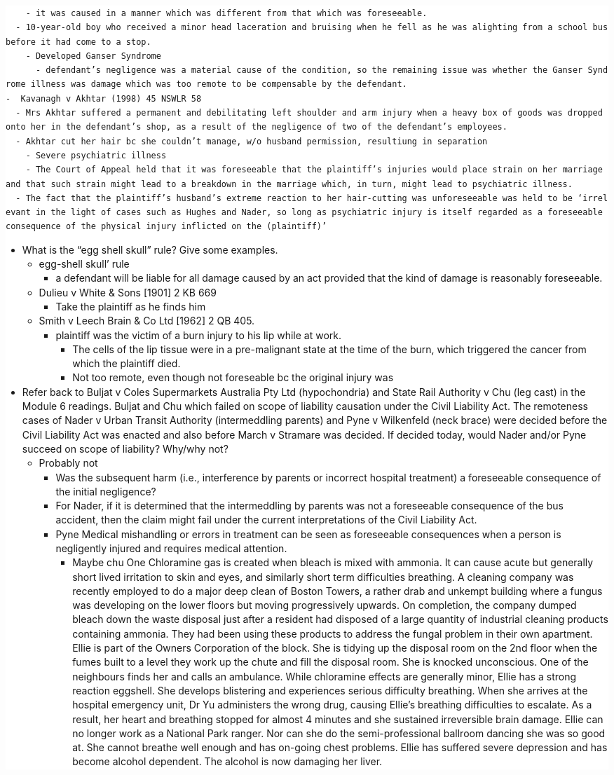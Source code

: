         - it was caused in a manner which was different from that which was foreseeable.
      - 10-year-old boy who received a minor head laceration and bruising when he fell as he was alighting from a school bus before it had come to a stop. 
        - Developed Ganser Syndrome 
          - defendant’s negligence was a material cause of the condition, so the remaining issue was whether the Ganser Syndrome illness was damage which was too remote to be compensable by the defendant.
    -  Kavanagh v Akhtar (1998) 45 NSWLR 58
      - Mrs Akhtar suffered a permanent and debilitating left shoulder and arm injury when a heavy box of goods was dropped onto her in the defendant’s shop, as a result of the negligence of two of the defendant’s employees. 
      - Akhtar cut her hair bc she couldn’t manage, w/o husband permission, resultiung in separation
        - Severe psychiatric illness
        - The Court of Appeal held that it was foreseeable that the plaintiff’s injuries would place strain on her marriage and that such strain might lead to a breakdown in the marriage which, in turn, might lead to psychiatric illness.
      - The fact that the plaintiff’s husband’s extreme reaction to her hair-cutting was unforeseeable was held to be ‘irrelevant in the light of cases such as Hughes and Nader, so long as psychiatric injury is itself regarded as a foreseeable consequence of the physical injury inflicted on the (plaintiff)’ 
  - What is the “egg shell skull” rule? Give some examples.
    - egg-shell skull’ rule
      - a defendant will be liable for all damage caused by an act provided that the kind of damage is reasonably foreseeable.
    - Dulieu v White & Sons [1901] 2 KB 669
      - Take the plaintiff as he finds him
    - Smith v Leech Brain & Co Ltd [1962] 2 QB 405.
      - plaintiff was the victim of a burn injury to his lip while at work.
        - The cells of the lip tissue were in a pre-malignant state at the time of the burn, which triggered the cancer from which the plaintiff died.
        - Not too remote, even though not foreseable bc the original injury was
  - Refer back to Buljat v Coles Supermarkets Australia Pty Ltd (hypochondria) and State Rail Authority v Chu (leg cast) in the Module 6 readings. Buljat and Chu which failed on scope of liability causation under the Civil Liability Act. The remoteness cases of Nader v Urban Transit Authority (intermeddling parents) and Pyne v Wilkenfeld (neck brace) were decided before the Civil Liability Act was enacted and also before March v Stramare was decided. If decided today, would Nader and/or Pyne succeed on scope of liability? Why/why not?
    - Probably not
      -  Was the subsequent harm (i.e., interference by parents or incorrect hospital treatment) a foreseeable consequence of the initial negligence?
        - For Nader, if it is determined that the intermeddling by parents was not a foreseeable consequence of the bus accident, then the claim might fail under the current interpretations of the Civil Liability Act. 
        - Pyne Medical mishandling or errors in treatment can be seen as foreseeable consequences when a person is negligently injured and requires medical attention.
          - Maybe chu
One
Chloramine gas is created when bleach is mixed with ammonia. It can cause acute but generally short lived irritation to skin and eyes, and similarly short term difficulties breathing. A cleaning company was recently employed to do a major deep clean of Boston Towers, a rather drab and unkempt building where a fungus was developing on the lower floors but moving progressively upwards. On completion, the company dumped bleach down the waste disposal just after a resident had disposed of a large quantity of industrial cleaning products containing ammonia. They had been using these products to address the fungal problem in their own apartment. Ellie is part of the Owners Corporation of the block. She is tidying up the disposal room on the 2nd floor when the fumes built to a level they work up the chute and fill the disposal room. She is knocked unconscious. One of the neighbours finds her and calls an ambulance.
While chloramine effects are generally minor, Ellie has a strong reaction eggshell. She develops blistering and experiences serious difficulty breathing. When she arrives at the hospital emergency unit, Dr Yu administers the wrong drug, causing Ellie’s breathing difficulties to escalate. As a result, her heart and breathing stopped for almost 4 minutes and she sustained irreversible brain damage.
Ellie can no longer work as a National Park ranger. Nor can she do the semi-professional ballroom dancing she was so good at. She cannot breathe well enough and has on-going chest problems. Ellie has suffered severe depression and has become alcohol dependent. The alcohol is now damaging her liver.